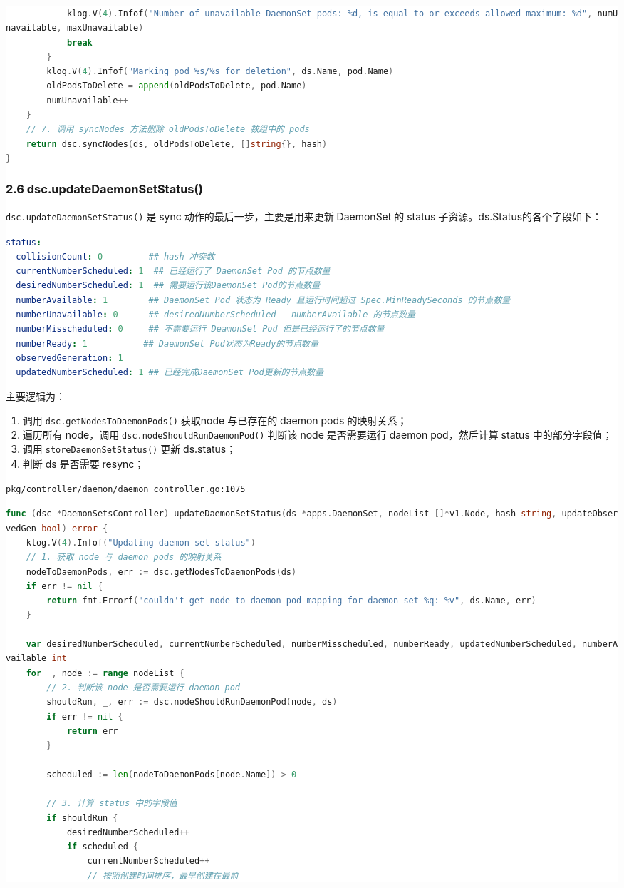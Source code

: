 ```go
			klog.V(4).Infof("Number of unavailable DaemonSet pods: %d, is equal to or exceeds allowed maximum: %d", numUnavailable, maxUnavailable)
			break
		}
		klog.V(4).Infof("Marking pod %s/%s for deletion", ds.Name, pod.Name)
		oldPodsToDelete = append(oldPodsToDelete, pod.Name)
		numUnavailable++
	}
	// 7. 调用 syncNodes 方法删除 oldPodsToDelete 数组中的 pods
	return dsc.syncNodes(ds, oldPodsToDelete, []string{}, hash)
}
```

### 2.6 dsc.updateDaemonSetStatus()

`dsc.updateDaemonSetStatus()` 是 sync 动作的最后一步，主要是用来更新 DaemonSet 的 status 子资源。ds.Status的各个字段如下：
```yaml
status:
  collisionCount: 0         ## hash 冲突数
  currentNumberScheduled: 1  ## 已经运行了 DaemonSet Pod 的节点数量
  desiredNumberScheduled: 1  ## 需要运行该DaemonSet Pod的节点数量
  numberAvailable: 1        ## DaemonSet Pod 状态为 Ready 且运行时间超过 Spec.MinReadySeconds 的节点数量
  numberUnavailable: 0      ## desiredNumberScheduled - numberAvailable 的节点数量
  numberMisscheduled: 0     ## 不需要运行 DeamonSet Pod 但是已经运行了的节点数量
  numberReady: 1           ## DaemonSet Pod状态为Ready的节点数量
  observedGeneration: 1
  updatedNumberScheduled: 1 ## 已经完成DaemonSet Pod更新的节点数量
```

主要逻辑为：

1. 调用 `dsc.getNodesToDaemonPods()` 获取node 与已存在的 daemon pods 的映射关系；
2. 遍历所有 node，调用 `dsc.nodeShouldRunDaemonPod()` 判断该 node 是否需要运行 daemon pod，然后计算 status 中的部分字段值；
3. 调用 `storeDaemonSetStatus()` 更新 ds.status；
4. 判断 ds 是否需要 resync；

`pkg/controller/daemon/daemon_controller.go:1075`
```go
func (dsc *DaemonSetsController) updateDaemonSetStatus(ds *apps.DaemonSet, nodeList []*v1.Node, hash string, updateObservedGen bool) error {
	klog.V(4).Infof("Updating daemon set status")
	// 1. 获取 node 与 daemon pods 的映射关系
	nodeToDaemonPods, err := dsc.getNodesToDaemonPods(ds)
	if err != nil {
		return fmt.Errorf("couldn't get node to daemon pod mapping for daemon set %q: %v", ds.Name, err)
	}

	var desiredNumberScheduled, currentNumberScheduled, numberMisscheduled, numberReady, updatedNumberScheduled, numberAvailable int
	for _, node := range nodeList {
		// 2. 判断该 node 是否需要运行 daemon pod
		shouldRun, _, err := dsc.nodeShouldRunDaemonPod(node, ds)
		if err != nil {
			return err
		}

		scheduled := len(nodeToDaemonPods[node.Name]) > 0
		
		// 3. 计算 status 中的字段值
		if shouldRun {
			desiredNumberScheduled++
			if scheduled {
				currentNumberScheduled++
				// 按照创建时间排序，最早创建在最前
```